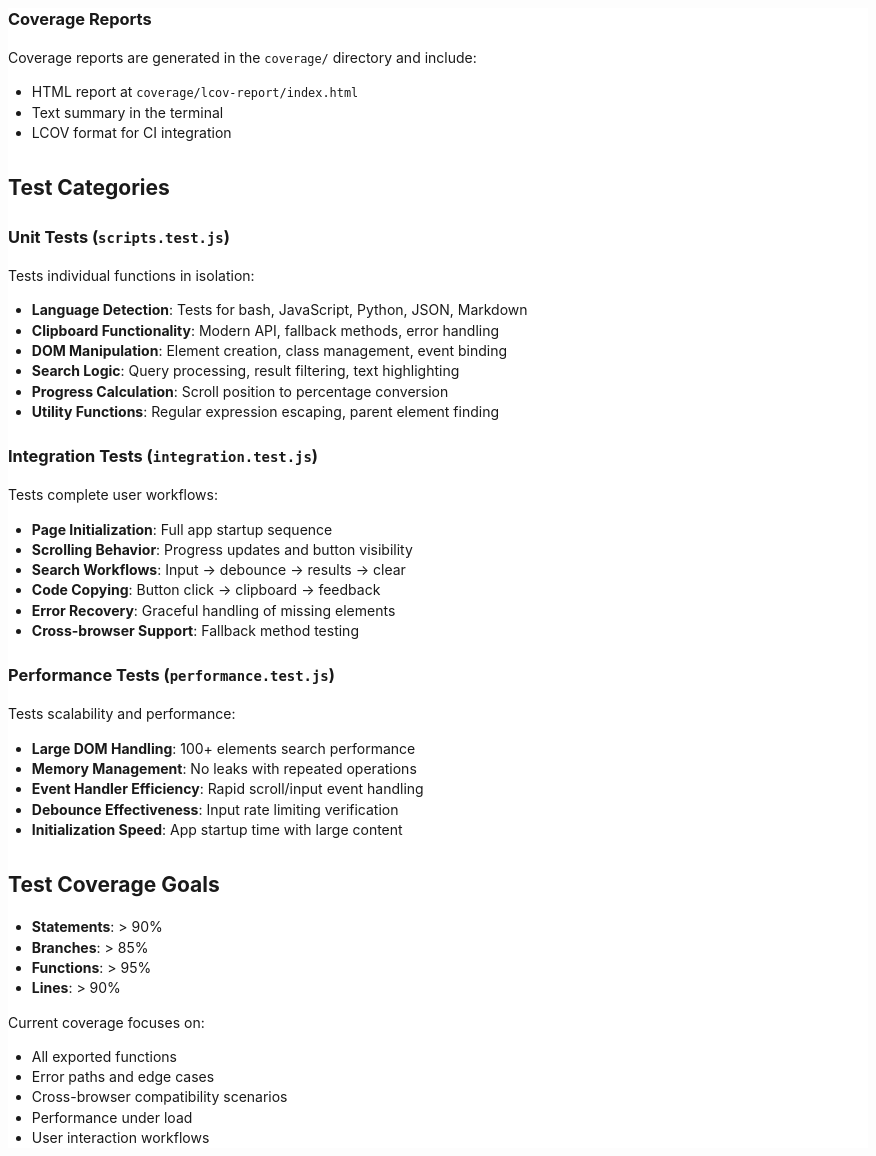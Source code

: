 ### Coverage Reports

Coverage reports are generated in the `coverage/` directory and include:
- HTML report at `coverage/lcov-report/index.html`
- Text summary in the terminal
- LCOV format for CI integration

## Test Categories

### Unit Tests (`scripts.test.js`)

Tests individual functions in isolation:

- **Language Detection**: Tests for bash, JavaScript, Python, JSON, Markdown
- **Clipboard Functionality**: Modern API, fallback methods, error handling
- **DOM Manipulation**: Element creation, class management, event binding
- **Search Logic**: Query processing, result filtering, text highlighting
- **Progress Calculation**: Scroll position to percentage conversion
- **Utility Functions**: Regular expression escaping, parent element finding

### Integration Tests (`integration.test.js`)

Tests complete user workflows:

- **Page Initialization**: Full app startup sequence
- **Scrolling Behavior**: Progress updates and button visibility
- **Search Workflows**: Input → debounce → results → clear
- **Code Copying**: Button click → clipboard → feedback
- **Error Recovery**: Graceful handling of missing elements
- **Cross-browser Support**: Fallback method testing

### Performance Tests (`performance.test.js`)

Tests scalability and performance:

- **Large DOM Handling**: 100+ elements search performance
- **Memory Management**: No leaks with repeated operations
- **Event Handler Efficiency**: Rapid scroll/input event handling
- **Debounce Effectiveness**: Input rate limiting verification
- **Initialization Speed**: App startup time with large content

## Test Coverage Goals

- **Statements**: > 90%
- **Branches**: > 85%
- **Functions**: > 95%
- **Lines**: > 90%

Current coverage focuses on:
- All exported functions
- Error paths and edge cases
- Cross-browser compatibility scenarios
- Performance under load
- User interaction workflows
